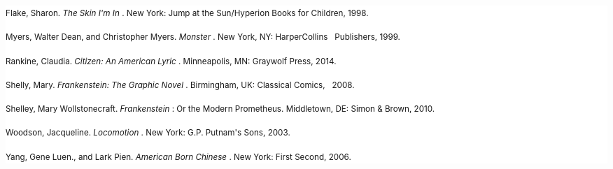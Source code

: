   </small>
 </p>
 <p>
  <small>
   Flake, Sharon.
   <em>
    The Skin I'm In
   </em>
   . New York: Jump at the Sun/Hyperion Books for Children, 1998.
  </small>
 </p>
 <p>
  <small>
   Myers, Walter Dean, and Christopher Myers.
   <em>
    Monster
   </em>
   . New York, NY: HarperCollins   Publishers, 1999.
  </small>
 </p>
 <p>
  <small>
   Rankine, Claudia.
   <em>
    Citizen: An American Lyric
   </em>
   . Minneapolis, MN: Graywolf Press, 2014.
  </small>
 </p>
 <p>
  <small>
   Shelly, Mary.
   <em>
    Frankenstein: The Graphic Novel
   </em>
   . Birmingham, UK: Classical Comics,   2008.
  </small>
 </p>
 <p>
  <small>
   Shelley, Mary Wollstonecraft.
   <em>
    Frankenstein
   </em>
   : Or the Modern Prometheus. Middletown, DE: Simon &amp; Brown, 2010.
  </small>
 </p>
 <p>
  <small>
   Woodson, Jacqueline.
   <em>
    Locomotion
   </em>
   . New York: G.P. Putnam's Sons, 2003.
  </small>
 </p>
 <p>
  <small>
   Yang, Gene Luen., and Lark Pien.
   <em>
    American Born Chinese
   </em>
   . New York: First Second, 2006.
  </small>
